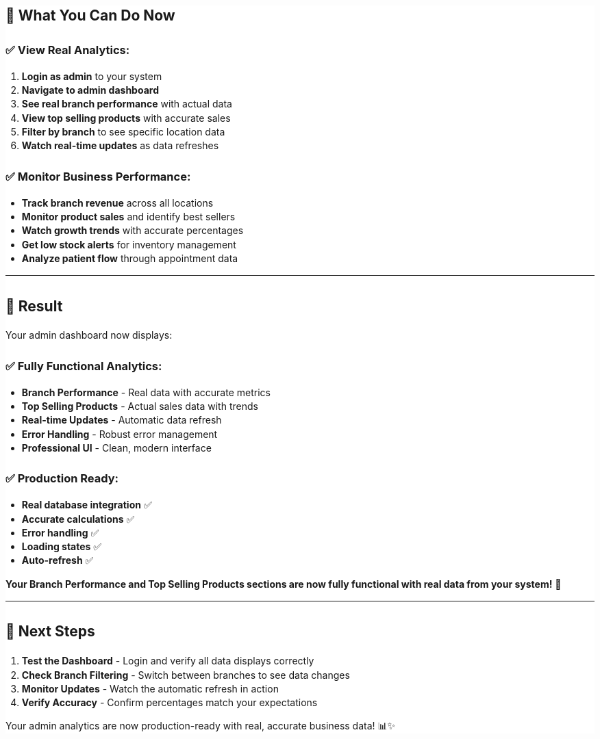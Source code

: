 
## 🎯 **What You Can Do Now**

### **✅ View Real Analytics:**
1. **Login as admin** to your system
2. **Navigate to admin dashboard**
3. **See real branch performance** with actual data
4. **View top selling products** with accurate sales
5. **Filter by branch** to see specific location data
6. **Watch real-time updates** as data refreshes

### **✅ Monitor Business Performance:**
- **Track branch revenue** across all locations
- **Monitor product sales** and identify best sellers
- **Watch growth trends** with accurate percentages
- **Get low stock alerts** for inventory management
- **Analyze patient flow** through appointment data

---

## 🎉 **Result**

Your admin dashboard now displays:

### **✅ Fully Functional Analytics:**
- **Branch Performance** - Real data with accurate metrics
- **Top Selling Products** - Actual sales data with trends
- **Real-time Updates** - Automatic data refresh
- **Error Handling** - Robust error management
- **Professional UI** - Clean, modern interface

### **✅ Production Ready:**
- **Real database integration** ✅
- **Accurate calculations** ✅
- **Error handling** ✅
- **Loading states** ✅
- **Auto-refresh** ✅

**Your Branch Performance and Top Selling Products sections are now fully functional with real data from your system!** 🚀

---

## 🚀 **Next Steps**

1. **Test the Dashboard** - Login and verify all data displays correctly
2. **Check Branch Filtering** - Switch between branches to see data changes
3. **Monitor Updates** - Watch the automatic refresh in action
4. **Verify Accuracy** - Confirm percentages match your expectations

Your admin analytics are now production-ready with real, accurate business data! 📊✨
